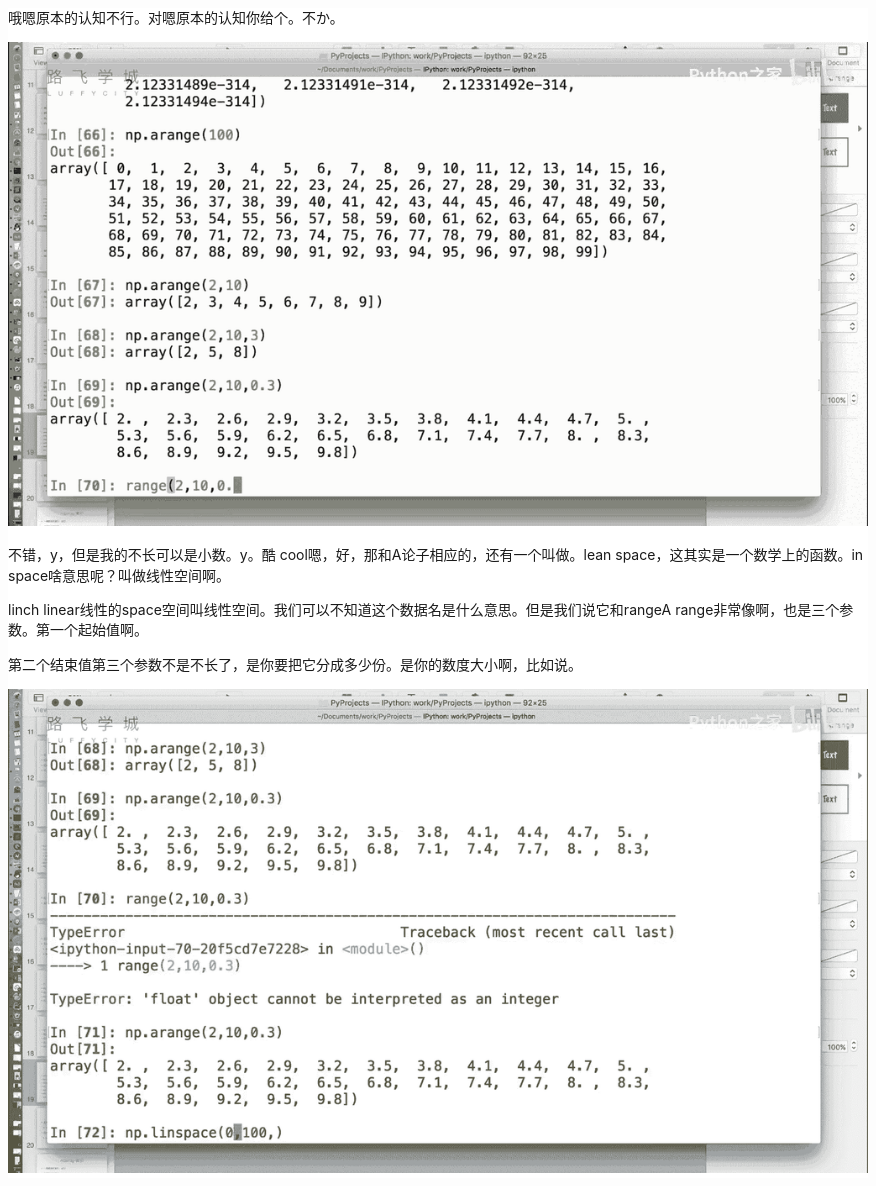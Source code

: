 哦嗯原本的认知不行。对嗯原本的认知你给个。不か。

![](img/3d9ef5d266b1a1cb8e9935bb8b96cb3a_23.png)

不错，y，但是我的不长可以是小数。y。酷 cool嗯，好，那和A论子相应的，还有一个叫做。lean space，这其实是一个数学上的函数。in space啥意思呢？叫做线性空间啊。

linch linear线性的space空间叫线性空间。我们可以不知道这个数据名是什么意思。但是我们说它和rangeA range非常像啊，也是三个参数。第一个起始值啊。

第二个结束值第三个参数不是不长了，是你要把它分成多少份。是你的数度大小啊，比如说。

![](img/3d9ef5d266b1a1cb8e9935bb8b96cb3a_25.png)
